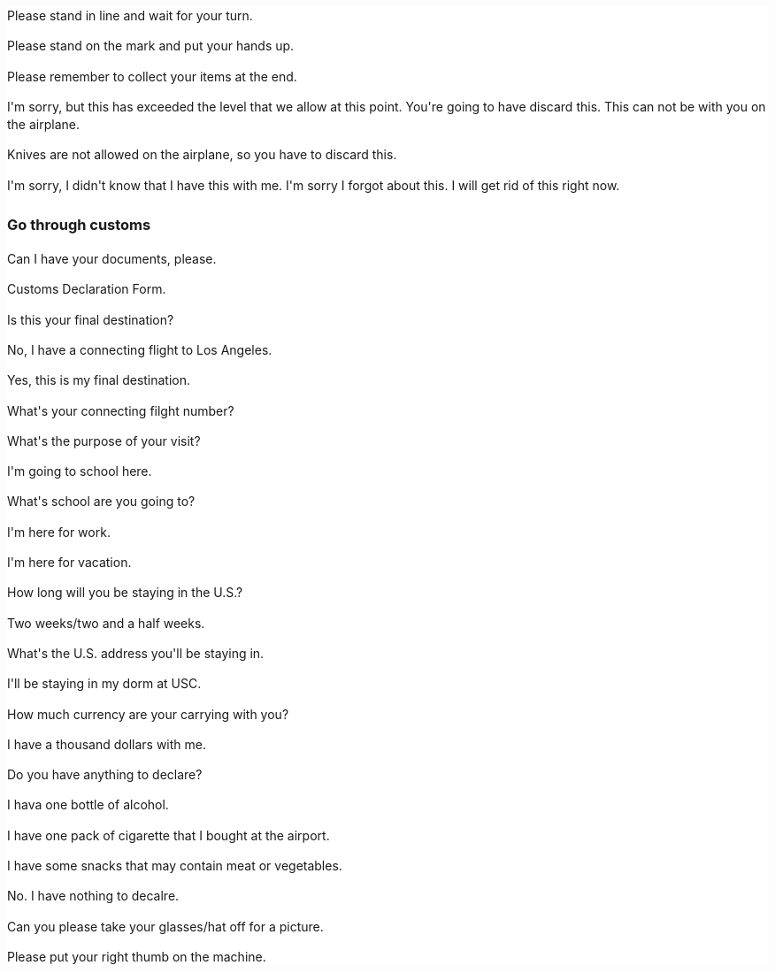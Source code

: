 Please stand in line and wait for your turn.

Please stand on the mark and put your hands up.

Please remember to collect your items at the end.

I'm sorry, but this has exceeded the level that we allow at this point. You're going to have discard this. This can not be with you on the airplane.

Knives are not allowed on the airplane, so you have to discard this.

I'm sorry, I didn't know that I have this with me. I'm sorry I forgot about this. I will get rid of this right now.

### Go through customs

Can I have your documents, please.

Customs Declaration Form.

Is this your final destination?

No, I have a connecting flight to Los Angeles.

Yes, this is my final destination.

What's your connecting filght number?

What's the purpose of your visit?

I'm going to school here.

What's school are you going to?

I'm here for work.

I'm here for vacation.

How long will you be staying in the U.S.?

Two weeks/two and a half weeks.

What's the U.S. address you'll be staying in.

 I'll be staying in my dorm at USC.

How much currency are your carrying with you?

I have a thousand dollars with me.

Do you have anything to declare?

I hava one bottle of alcohol.

I have one pack of cigarette that I bought at the airport.

I have some snacks that may contain meat or vegetables.

No. I have nothing to decalre.

Can you please take your glasses/hat off for a picture.

Please put your right thumb on the machine.
